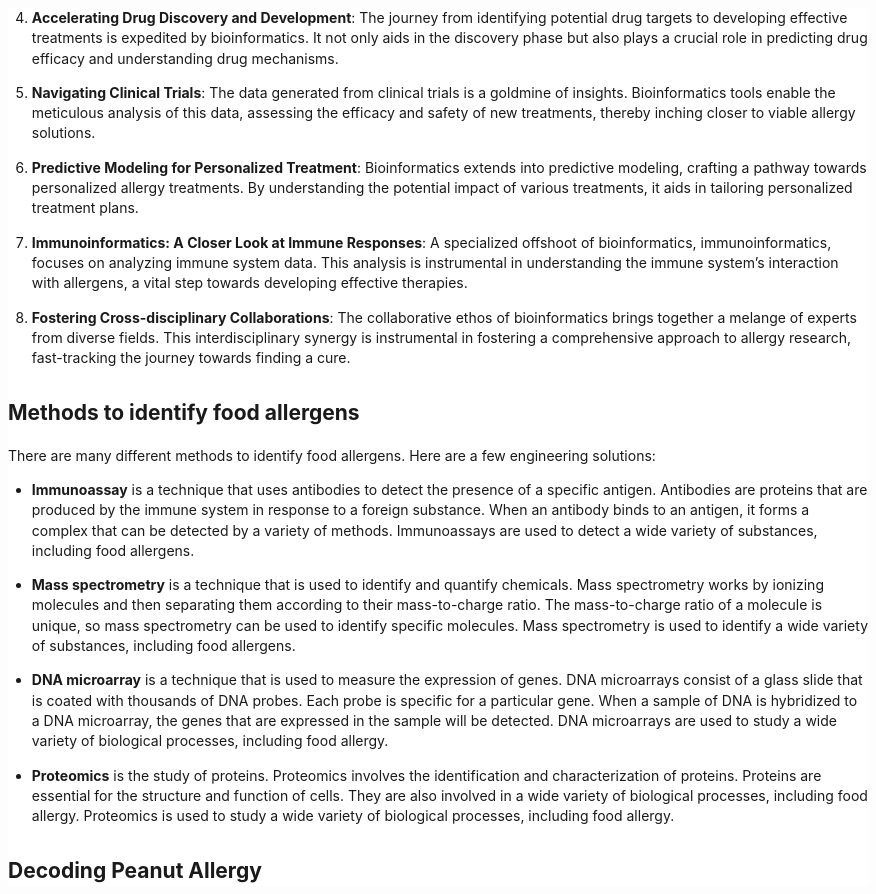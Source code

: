 4. **Accelerating Drug Discovery and Development**:
   The journey from identifying potential drug targets to developing effective treatments is expedited by bioinformatics. It not only aids in the discovery phase but also plays a crucial role in predicting drug efficacy and understanding drug mechanisms.

5. **Navigating Clinical Trials**:
   The data generated from clinical trials is a goldmine of insights. Bioinformatics tools enable the meticulous analysis of this data, assessing the efficacy and safety of new treatments, thereby inching closer to viable allergy solutions.

6. **Predictive Modeling for Personalized Treatment**:
   Bioinformatics extends into predictive modeling, crafting a pathway towards personalized allergy treatments. By understanding the potential impact of various treatments, it aids in tailoring personalized treatment plans.

7. **Immunoinformatics: A Closer Look at Immune Responses**:
   A specialized offshoot of bioinformatics, immunoinformatics, focuses on analyzing immune system data. This analysis is instrumental in understanding the immune system’s interaction with allergens, a vital step towards developing effective therapies.

8. **Fostering Cross-disciplinary Collaborations**:
   The collaborative ethos of bioinformatics brings together a melange of experts from diverse fields. This interdisciplinary synergy is instrumental in fostering a comprehensive approach to allergy research, fast-tracking the journey towards finding a cure.

## Methods to identify food allergens

 There are many different methods to identify food allergens. Here are a few engineering solutions:

- **Immunoassay** is a technique that uses antibodies to detect the presence of a specific antigen. Antibodies are proteins that are produced by the immune system in response to a foreign substance. When an antibody binds to an antigen, it forms a complex that can be detected by a variety of methods. Immunoassays are used to detect a wide variety of substances, including food allergens.

- **Mass spectrometry** is a technique that is used to identify and quantify chemicals. Mass spectrometry works by ionizing molecules and then separating them according to their mass-to-charge ratio. The mass-to-charge ratio of a molecule is unique, so mass spectrometry can be used to identify specific molecules. Mass spectrometry is used to identify a wide variety of substances, including food allergens.

- **DNA microarray** is a technique that is used to measure the expression of genes. DNA microarrays consist of a glass slide that is coated with thousands of DNA probes. Each probe is specific for a particular gene. When a sample of DNA is hybridized to a DNA microarray, the genes that are expressed in the sample will be detected. DNA microarrays are used to study a wide variety of biological processes, including food allergy.

- **Proteomics** is the study of proteins. Proteomics involves the identification and characterization of proteins. Proteins are essential for the structure and function of cells. They are also involved in a wide variety of biological processes, including food allergy. Proteomics is used to study a wide variety of biological processes, including food allergy.

## Decoding Peanut Allergy

